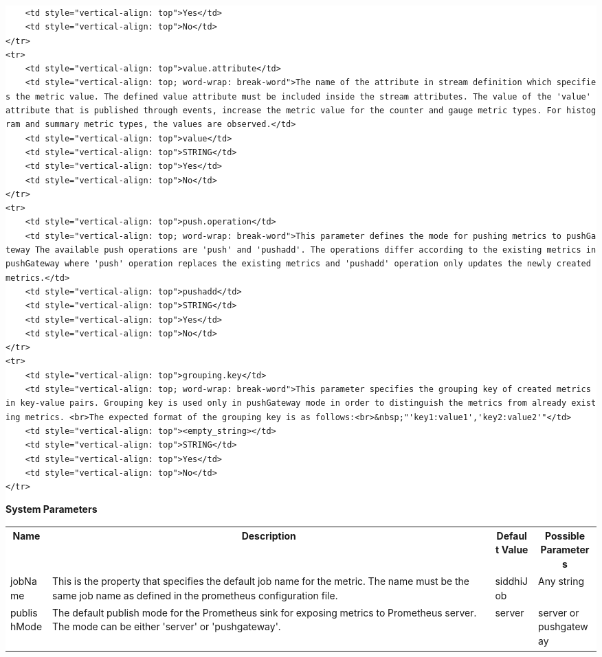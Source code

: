         <td style="vertical-align: top">Yes</td>
        <td style="vertical-align: top">No</td>
    </tr>
    <tr>
        <td style="vertical-align: top">value.attribute</td>
        <td style="vertical-align: top; word-wrap: break-word">The name of the attribute in stream definition which specifies the metric value. The defined value attribute must be included inside the stream attributes. The value of the 'value' attribute that is published through events, increase the metric value for the counter and gauge metric types. For histogram and summary metric types, the values are observed.</td>
        <td style="vertical-align: top">value</td>
        <td style="vertical-align: top">STRING</td>
        <td style="vertical-align: top">Yes</td>
        <td style="vertical-align: top">No</td>
    </tr>
    <tr>
        <td style="vertical-align: top">push.operation</td>
        <td style="vertical-align: top; word-wrap: break-word">This parameter defines the mode for pushing metrics to pushGateway The available push operations are 'push' and 'pushadd'. The operations differ according to the existing metrics in pushGateway where 'push' operation replaces the existing metrics and 'pushadd' operation only updates the newly created metrics.</td>
        <td style="vertical-align: top">pushadd</td>
        <td style="vertical-align: top">STRING</td>
        <td style="vertical-align: top">Yes</td>
        <td style="vertical-align: top">No</td>
    </tr>
    <tr>
        <td style="vertical-align: top">grouping.key</td>
        <td style="vertical-align: top; word-wrap: break-word">This parameter specifies the grouping key of created metrics in key-value pairs. Grouping key is used only in pushGateway mode in order to distinguish the metrics from already existing metrics. <br>The expected format of the grouping key is as follows:<br>&nbsp;"'key1:value1','key2:value2'"</td>
        <td style="vertical-align: top"><empty_string></td>
        <td style="vertical-align: top">STRING</td>
        <td style="vertical-align: top">Yes</td>
        <td style="vertical-align: top">No</td>
    </tr>
</table>

<span id="system-parameters" class="md-typeset" style="display: block; font-weight: bold;">System Parameters</span>
<table>
    <tr>
        <th>Name</th>
        <th style="min-width: 20em">Description</th>
        <th>Default Value</th>
        <th>Possible Parameters</th>
    </tr>
    <tr>
        <td style="vertical-align: top">jobName</td>
        <td style="vertical-align: top; word-wrap: break-word">This is the property that specifies the default job name for the metric. The name must be the same job name as defined in the prometheus configuration file.</td>
        <td style="vertical-align: top">siddhiJob</td>
        <td style="vertical-align: top">Any string</td>
    </tr>
    <tr>
        <td style="vertical-align: top">publishMode</td>
        <td style="vertical-align: top; word-wrap: break-word">The default publish mode for the Prometheus sink for exposing metrics to Prometheus server. The mode can be either 'server' or 'pushgateway'. </td>
        <td style="vertical-align: top">server</td>
        <td style="vertical-align: top">server or pushgateway</td>
    </tr>